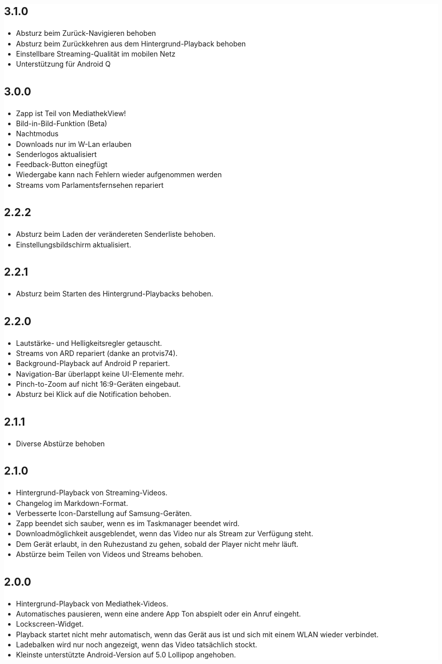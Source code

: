 ## 3.1.0
* Absturz beim Zurück-Navigieren behoben
* Absturz beim Zurückkehren aus dem Hintergrund-Playback behoben
* Einstellbare Streaming-Qualität im mobilen Netz
* Unterstützung für Android Q

## 3.0.0
* Zapp ist Teil von MediathekView!
* Bild-in-Bild-Funktion (Beta)
* Nachtmodus
* Downloads nur im W-Lan erlauben
* Senderlogos aktualisiert
* Feedback-Button einegfügt
* Wiedergabe kann nach Fehlern wieder aufgenommen werden
* Streams vom Parlamentsfernsehen repariert

## 2.2.2
* Absturz beim Laden der verändereten Senderliste behoben.
* Einstellungsbildschirm aktualisiert.

## 2.2.1
* Absturz beim Starten des Hintergrund-Playbacks behoben.

## 2.2.0
* Lautstärke- und Helligkeitsregler getauscht.
* Streams von ARD repariert (danke an protvis74).
* Background-Playback auf Android P repariert.
* Navigation-Bar überlappt keine UI-Elemente mehr.
* Pinch-to-Zoom auf nicht 16:9-Geräten eingebaut.
* Absturz bei Klick auf die Notification behoben.

## 2.1.1
* Diverse Abstürze behoben

## 2.1.0
* Hintergrund-Playback von Streaming-Videos.
* Changelog im Markdown-Format.
* Verbesserte Icon-Darstellung auf Samsung-Geräten.
* Zapp beendet sich sauber, wenn es im Taskmanager beendet wird.
* Downloadmöglichkeit ausgeblendet, wenn das Video nur als Stream zur Verfügung steht.
* Dem Gerät erlaubt, in den Ruhezustand zu gehen, sobald der Player nicht mehr läuft.
* Abstürze beim Teilen von Videos und Streams behoben.

## 2.0.0
* Hintergrund-Playback von Mediathek-Videos.
* Automatisches pausieren, wenn eine andere App Ton abspielt oder ein Anruf eingeht.
* Lockscreen-Widget.
* Playback startet nicht mehr automatisch, wenn das Gerät aus ist und sich mit einem WLAN wieder verbindet.
* Ladebalken wird nur noch angezeigt, wenn das Video tatsächlich stockt.
* Kleinste unterstützte Android-Version auf 5.0 Lollipop angehoben.

